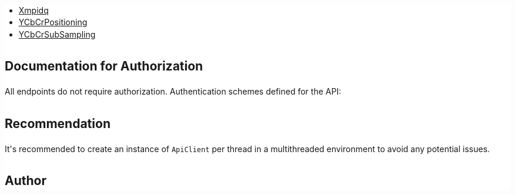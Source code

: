  - [Xmpidq](docs/Xmpidq.md)
 - [YCbCrPositioning](docs/YCbCrPositioning.md)
 - [YCbCrSubSampling](docs/YCbCrSubSampling.md)


## Documentation for Authorization

All endpoints do not require authorization.
Authentication schemes defined for the API:

## Recommendation

It's recommended to create an instance of `ApiClient` per thread in a multithreaded environment to avoid any potential issues.

## Author



